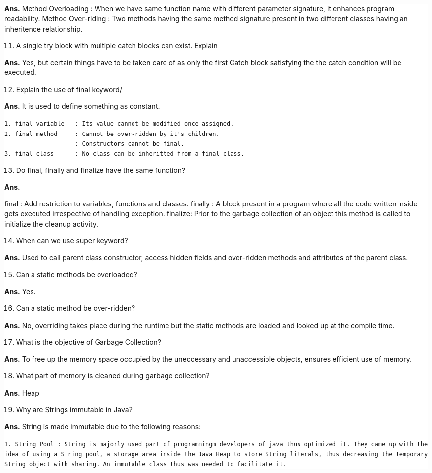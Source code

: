 **Ans.** 
Method Overloading : When we have same function name with different parameter signature, it enhances program readability.
Method Over-riding : Two methods having the same method signature present in two different classes having an inheritence relationship.

11. A single try block with multiple catch blocks can exist. Explain

**Ans.** Yes, but certain things have to be taken care of as only the first Catch block satisfying the the catch condition will be executed.

12. Explain the use of final keyword/

**Ans.** It is used to define something as constant.

    1. final variable   : Its value cannot be modified once assigned.
    2. final method     : Cannot be over-ridden by it's children.
                        : Constructors cannot be final.
    3. final class      : No class can be inheritted from a final class.

13. Do final, finally and finalize have the same function?

**Ans.** 

final   : Add restriction to variables, functions and classes.
finally : A block present in a program where all the code written inside gets executed irrespective of handling exception.
finalize: Prior to the garbage collection of an object this method is called to initialize the cleanup activity.

14. When can we use super keyword?

**Ans.** Used to call parent class constructor, access hidden fields and over-ridden methods and attributes of the parent class.

15. Can a static methods be overloaded?

**Ans.** Yes.

16. Can a static method be over-ridden?

**Ans.** No, overriding takes place during the runtime but the static methods are loaded and looked up at the compile time.

17. What is the objective of Garbage Collection?

**Ans.** To free up the memory space occupied by the uneccessary and unaccessible objects, ensures efficient use of memory.

18. What part of memory is cleaned during garbage collection?

**Ans.** Heap

19. Why are Strings immutable in Java?

**Ans.** String is made immutable due to the following reasons:

    1. String Pool : String is majorly used part of programmingm developers of java thus optimized it. They came up with the idea of using a String pool, a storage area inside the Java Heap to store String literals, thus decreasing the temporary String object with sharing. An immutable class thus was needed to facilitate it.
